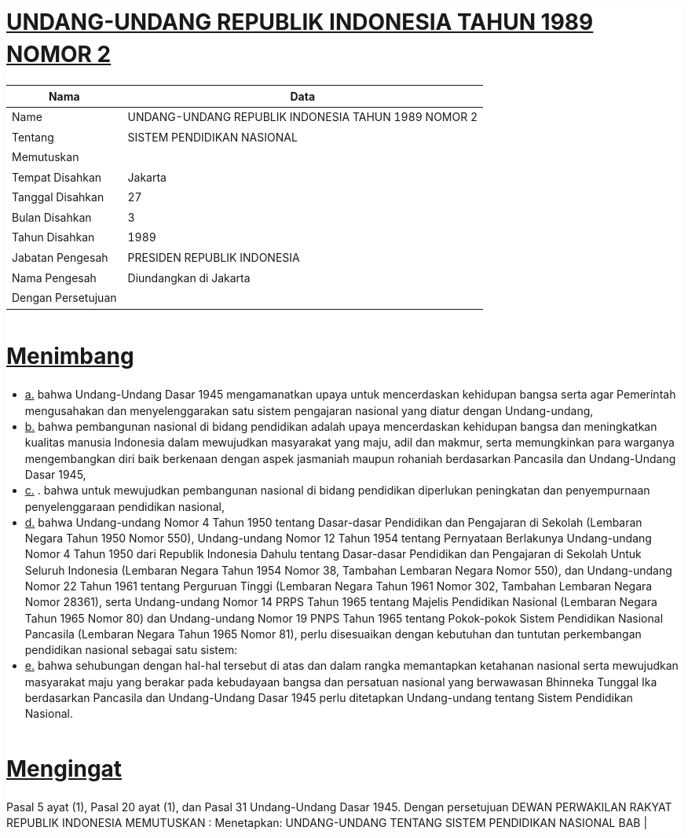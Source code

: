 # [UNDANG-UNDANG REPUBLIK INDONESIA TAHUN 1989 NOMOR 2](http://example.org/legal/peraturan/uu/1989/2)

| Nama | Data |
| ------ | ----- |
|Name|UNDANG-UNDANG REPUBLIK INDONESIA TAHUN 1989 NOMOR 2|
|Tentang| SISTEM PENDIDIKAN NASIONAL|
|Memutuskan||
|Tempat Disahkan|Jakarta|
|Tanggal Disahkan|27|
|Bulan Disahkan|3|
|Tahun Disahkan|1989|
|Jabatan Pengesah|PRESIDEN REPUBLIK INDONESIA|
|Nama Pengesah|Diundangkan di Jakarta|
|Dengan Persetujuan||
# [Menimbang](http://example.org/legal/peraturan/uu/1989/2/menimbang)

* [a.](http://example.org/legal/peraturan/uu/1989/2/menimbang/huruf/a) bahwa Undang-Undang Dasar 1945 mengamanatkan upaya untuk mencerdaskan kehidupan bangsa serta agar Pemerintah mengusahakan dan menyelenggarakan satu sistem pengajaran nasional yang diatur dengan Undang-undang,
* [b.](http://example.org/legal/peraturan/uu/1989/2/menimbang/huruf/b) bahwa pembangunan nasional di bidang pendidikan adalah upaya mencerdaskan kehidupan bangsa dan meningkatkan kualitas manusia Indonesia dalam mewujudkan masyarakat yang maju, adil dan makmur, serta memungkinkan para warganya mengembangkan diri baik berkenaan dengan aspek jasmaniah maupun rohaniah berdasarkan Pancasila dan Undang-Undang Dasar 1945,
* [c.](http://example.org/legal/peraturan/uu/1989/2/menimbang/huruf/c) . bahwa untuk mewujudkan pembangunan nasional di bidang pendidikan diperlukan peningkatan dan penyempurnaan penyelenggaraan pendidikan nasional,
* [d.](http://example.org/legal/peraturan/uu/1989/2/menimbang/huruf/d) bahwa Undang-undang Nomor 4 Tahun 1950 tentang Dasar-dasar Pendidikan dan Pengajaran di Sekolah (Lembaran Negara Tahun 1950 Nomor 550), Undang-undang Nomor 12 Tahun 1954 tentang Pernyataan Berlakunya Undang-undang Nomor 4 Tahun 1950 dari Republik Indonesia Dahulu tentang Dasar-dasar Pendidikan dan Pengajaran di Sekolah Untuk Seluruh Indonesia (Lembaran Negara Tahun 1954 Nomor 38, Tambahan Lembaran Negara Nomor 550), dan Undang-undang Nomor 22 Tahun 1961 tentang Perguruan Tinggi (Lembaran Negara Tahun 1961 Nomor 302, Tambahan Lembaran Negara Nomor 28361), serta Undang-undang Nomor 14 PRPS Tahun 1965 tentang Majelis Pendidikan Nasional (Lembaran Negara Tahun 1965 Nomor 80) dan Undang-undang Nomor 19 PNPS Tahun 1965 tentang Pokok-pokok Sistem Pendidikan Nasional Pancasila (Lembaran Negara Tahun 1965 Nomor 81), perlu disesuaikan dengan kebutuhan dan tuntutan perkembangan pendidikan nasional sebagai satu sistem:
* [e.](http://example.org/legal/peraturan/uu/1989/2/menimbang/huruf/e) bahwa sehubungan dengan hal-hal tersebut di atas dan dalam rangka memantapkan ketahanan nasional serta mewujudkan masyarakat maju yang berakar pada kebudayaan bangsa dan persatuan nasional yang berwawasan Bhinneka Tunggal Ika berdasarkan Pancasila dan Undang-Undang Dasar 1945 perlu ditetapkan Undang-undang tentang Sistem Pendidikan Nasional.
# [Mengingat](http://example.org/legal/peraturan/uu/1989/2/mengingat)
Pasal 5 ayat (1), Pasal 20 ayat (1), dan Pasal 31 Undang-Undang Dasar 1945. Dengan persetujuan DEWAN PERWAKILAN RAKYAT REPUBLIK INDONESIA MEMUTUSKAN : Menetapkan: UNDANG-UNDANG TENTANG SISTEM PENDIDIKAN NASIONAL BAB |
